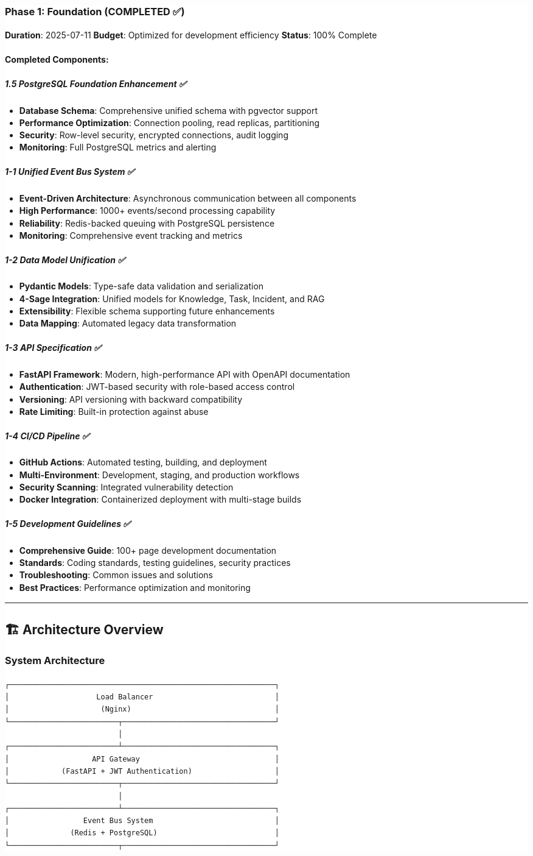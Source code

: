 ### Phase 1: Foundation (COMPLETED ✅)
**Duration**: 2025-07-11
**Budget**: Optimized for development efficiency
**Status**: 100% Complete

#### Completed Components:

##### 1.5 PostgreSQL Foundation Enhancement ✅
- **Database Schema**: Comprehensive unified schema with pgvector support
- **Performance Optimization**: Connection pooling, read replicas, partitioning
- **Security**: Row-level security, encrypted connections, audit logging
- **Monitoring**: Full PostgreSQL metrics and alerting

##### 1-1 Unified Event Bus System ✅
- **Event-Driven Architecture**: Asynchronous communication between all components
- **High Performance**: 1000+ events/second processing capability
- **Reliability**: Redis-backed queuing with PostgreSQL persistence
- **Monitoring**: Comprehensive event tracking and metrics

##### 1-2 Data Model Unification ✅
- **Pydantic Models**: Type-safe data validation and serialization
- **4-Sage Integration**: Unified models for Knowledge, Task, Incident, and RAG
- **Extensibility**: Flexible schema supporting future enhancements
- **Data Mapping**: Automated legacy data transformation

##### 1-3 API Specification ✅
- **FastAPI Framework**: Modern, high-performance API with OpenAPI documentation
- **Authentication**: JWT-based security with role-based access control
- **Versioning**: API versioning with backward compatibility
- **Rate Limiting**: Built-in protection against abuse

##### 1-4 CI/CD Pipeline ✅
- **GitHub Actions**: Automated testing, building, and deployment
- **Multi-Environment**: Development, staging, and production workflows
- **Security Scanning**: Integrated vulnerability detection
- **Docker Integration**: Containerized deployment with multi-stage builds

##### 1-5 Development Guidelines ✅
- **Comprehensive Guide**: 100+ page development documentation
- **Standards**: Coding standards, testing guidelines, security practices
- **Troubleshooting**: Common issues and solutions
- **Best Practices**: Performance optimization and monitoring

---

## 🏗️ Architecture Overview

### System Architecture
```
┌─────────────────────────────────────────────────────────────┐
│                    Load Balancer                            │
│                     (Nginx)                                 │
└─────────────────────────┬───────────────────────────────────┘
                          │
┌─────────────────────────┴───────────────────────────────────┐
│                   API Gateway                               │
│            (FastAPI + JWT Authentication)                   │
└─────────────────────────┬───────────────────────────────────┘
                          │
┌─────────────────────────┴───────────────────────────────────┐
│                 Event Bus System                            │
│              (Redis + PostgreSQL)                           │
└─────────────────────────┬───────────────────────────────────┘
```